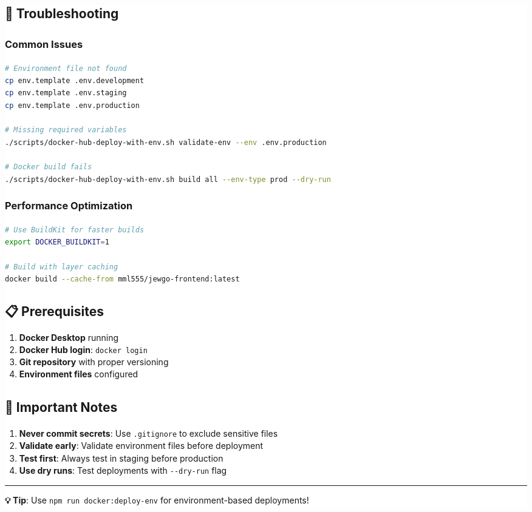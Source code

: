 ## 🚨 Troubleshooting

### Common Issues
```bash
# Environment file not found
cp env.template .env.development
cp env.template .env.staging
cp env.template .env.production

# Missing required variables
./scripts/docker-hub-deploy-with-env.sh validate-env --env .env.production

# Docker build fails
./scripts/docker-hub-deploy-with-env.sh build all --env-type prod --dry-run
```

### Performance Optimization
```bash
# Use BuildKit for faster builds
export DOCKER_BUILDKIT=1

# Build with layer caching
docker build --cache-from mml555/jewgo-frontend:latest
```

## 📋 Prerequisites

1. **Docker Desktop** running
2. **Docker Hub login**: `docker login`
3. **Git repository** with proper versioning
4. **Environment files** configured

## 🚨 Important Notes

1. **Never commit secrets**: Use `.gitignore` to exclude sensitive files
2. **Validate early**: Validate environment files before deployment
3. **Test first**: Always test in staging before production
4. **Use dry runs**: Test deployments with `--dry-run` flag

---

**💡 Tip**: Use `npm run docker:deploy-env` for environment-based deployments!
